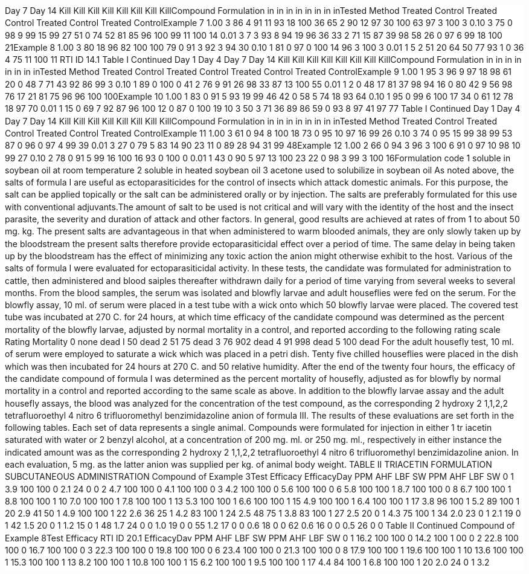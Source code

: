 Day 7 Day 14 Kill Kill Kill Kill Kill Kill Kill KillCompound Formulation in in in in in in in inTested Method Treated Control Treated Control Treated Control Treated ControlExample 7 1.00 3 86 4 91 11 93 18 100 36 65 2 90 12 97 30 100 63 97 3 100 3 0.10 3 75 0 98 9 99 15 99 27 51 0 74 52 81 85 96 100 99 11 100 14 0.01 3 7 3 93 8 94 19 96 36 33 2 71 15 87 39 98 58 26 0 97 6 99 18 100 21Example 8 1.00 3 80 18 96 82 100 100 79 0 91 3 92 3 94 30 0.10 1 81 0 97 0 100 14 96 3 100 3 0.01 1 5 2 51 20 64 50 77 93 1 0 36 4 75 11 100 11 RTI ID 14.1 Table I Continued Day 1 Day 4 Day 7 Day 14 Kill Kill Kill Kill Kill Kill Kill KillCompound Formulation in in in in in in in inTested Method Treated Control Treated Control Treated Control Treated ControlExample 9 1.00 1 95 3 96 9 97 18 98 61 20 0 48 7 71 43 92 86 99 3 0.10 1 89 0 100 0 41 2 76 9 91 26 98 33 87 13 100 55 0.01 1 2 0 48 17 81 37 98 94 16 0 80 42 9 56 98 76 17 21 81 75 96 96 100 100Example 10 1.00 1 83 0 91 5 93 19 99 46 42 0 58 5 74 18 93 64 0.10 1 95 0 99 6 100 17 34 0 61 12 78 18 97 70 0.01 1 15 0 69 7 92 87 96 100 12 0 87 0 100 19 10 3 50 3 71 36 89 86 59 0 93 8 97 41 97 77 Table I Continued Day 1 Day 4 Day 7 Day 14 Kill Kill Kill Kill Kill Kill Kill KillCompound Formulation in in in in in in in inTested Method Treated Control Treated Control Treated Control Treated ControlExample 11 1.00 3 61 0 94 8 100 18 73 0 95 10 97 16 99 26 0.10 3 74 0 95 15 99 38 99 53 87 0 96 0 97 4 99 39 0.01 3 27 0 79 5 83 14 90 23 11 0 89 28 94 31 99 48Example 12 1.00 2 66 0 94 3 96 3 100 6 91 0 97 10 98 10 99 27 0.10 2 78 0 91 5 99 16 100 16 93 0 100 0 0.01 1 43 0 90 5 97 13 100 23 22 0 98 3 99 3 100 16Formulation code 1 soluble in soybean oil at room temperature 2 soluble in heated soybean oil 3 acetone used to solubilize in soybean oil As noted above, the salts of formula I are useful as ectoparasiticides for the control of insects which attack domestic animals. For this purpose, the salt can be applied topically or the salt can be administered orally or by injection. The salts are preferably formulated for this use with conventional adjuvants.The amount of salt to be used is not critical and will vary with the identity of the host and the insect parasite, the severity and duration of attack and other factors. In general, good results are achieved at rates of from 1 to about 50 mg. kg. The present salts are advantageous in that when administered to warm blooded animals, they are only slowly taken up by the bloodstream the present salts therefore provide ectoparasiticidal effect over a period of time. The same delay in being taken up by the bloodstream has the effect of minimizing any toxic action the anion might otherwise exhibit to the host. Various of the salts of formula I were evaluated for ectoparasiticidal activity. In these tests, the candidate was formulated for administration to cattle, then administered and blood saiples thereafter withdrawn daily for a period of time varying from several weeks to several months. From the blood samples, the serum was isolated and blowfly larvae and adult houseflies were fed on the serum. For the blowfly assay, 10 ml. of serum were placed in a test tube with a wick onto which 50 blowfly larvae were placed. The covered test tube was incubated at 270 C. for 24 hours, at which time efficacy of the candidate compound was determined as the percent mortality of the blowfly larvae, adjusted by normal mortality in a control, and reported according to the following rating scale Rating Mortality 0 none dead I 50 dead 2 51 75 dead 3 76 902 dead 4 91 998 dead 5 100 dead For the adult housefly test, 10 ml. of serum were employed to saturate a wick which was placed in a petri dish. Tenty five chilled houseflies were placed in the dish which was then incubated for 24 hours at 270 C. and 50 relative humidity. After the end of the twenty four hours, the efficacy of the candidate compound of formula I was determined as the percent mortality of housefly, adjusted as for blowfly by normal mortality in a control and reported according to the same scale as above. In addition to the blowfly larvae assay and the adult housefly assays, the blood was analyzed for the concentration of the test compound, as the corresponding 2 hydroxy 2 1,1,2,2 tetrafluoroethyl 4 nitro 6 trifluoromethyl benzimidazoline anion of formula III. The results of these evaluations are set forth in the following tables. Each set of data represents a single animal. Compounds were formulated for injection in either 1 tr iacetin saturated with water or 2 benzyl alcohol, at a concentration of 200 mg. ml. or 250 mg. ml., respectively in either instance the indicated amount was as the corresponding 2 hydroxy 2 1,1,2,2 tetrafluoroethyl 4 nitro 6 trifluoromethyl benzimidazoline anion. In each evaluation, 5 mg. as the latter anion was supplied per kg. of animal body weight. TABLE II TRIACETIN FORMULATION SUBCUTANEOUS ADMINISTRATION Compound of Example 3Test Efficacy EfficacyDay PPM AHF LBF SW PPM AHF LBF SW 0 1 3.9 100 100 0 2.1 24 0 0 2 4.7 100 100 0 4.1 100 100 0 3 4.2 100 100 0 5.6 100 100 0 6 5.8 100 100 1 8.7 100 100 0 8 6.7 100 100 1 8.8 100 100 1 10 7.0 100 100 1 7.8 100 100 1 13 5.3 100 100 1 6.6 100 100 1 15 4.9 100 100 1 6.4 100 100 1 17 3.8 96 100 1 5.2 89 100 1 20 2.9 41 50 1 4.9 100 100 1 22 2.6 36 25 1 4.2 83 100 1 24 2.5 48 75 1 3.8 83 100 1 27 2.5 20 0 1 4.3 75 100 1 34 2.0 23 0 1 2.1 19 0 1 42 1.5 20 0 1 1.2 15 0 1 48 1.7 24 0 0 1.0 19 0 0 55 1.2 17 0 0 0.6 18 0 0 62 0.6 16 0 0 0.5 26 0 0 Table II Continued Compound of Example 8Test Efficacy RTI ID 20.1 EfficacyDav PPM AHF LBF SW PPM AHF LBF SW 0 1 16.2 100 100 0 14.2 100 1 00 0 2 22.8 100 100 0 16.7 100 100 0 3 22.3 100 100 0 19.8 100 100 0 6 23.4 100 100 0 21.3 100 100 0 8 17.9 100 100 1 19.6 100 100 1 10 13.6 100 100 1 15.3 100 100 1 13 8.2 100 100 1 10.8 100 100 1 15 6.2 100 100 1 9.5 100 100 1 17 4.4 84 100 1 6.8 100 100 1 20 2.0 24 0 1 3.2